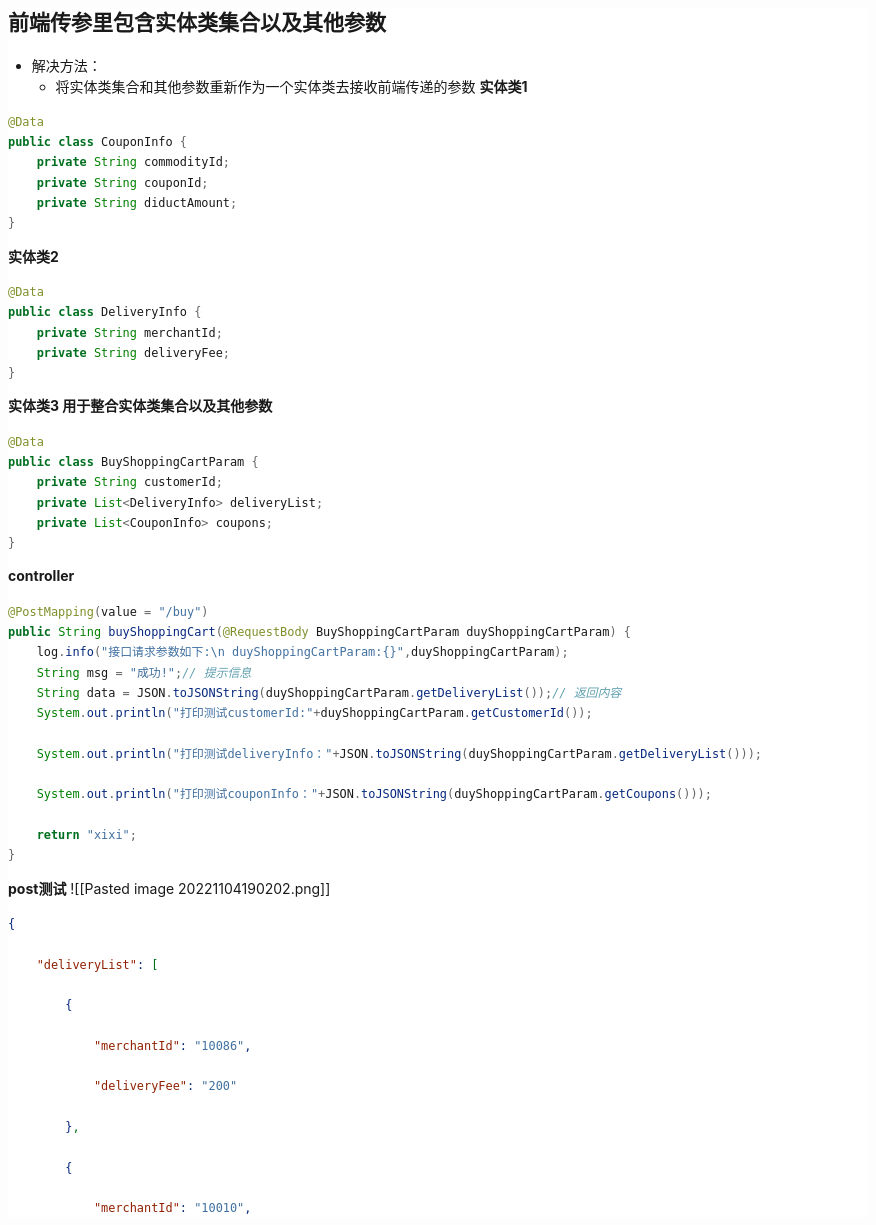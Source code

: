 ## 前端传参里包含实体类集合以及其他参数
- 解决方法：
	- 将实体类集合和其他参数重新作为一个实体类去接收前端传递的参数
**实体类1**
```java
@Data  
public class CouponInfo {  
    private String commodityId;  
    private String couponId;  
    private String diductAmount;  
}
```
**实体类2**
```java
@Data  
public class DeliveryInfo {  
    private String merchantId;  
    private String deliveryFee;  
}
```
**实体类3  用于整合实体类集合以及其他参数**
```java
@Data  
public class BuyShoppingCartParam {  
    private String customerId;  
    private List<DeliveryInfo> deliveryList;  
    private List<CouponInfo> coupons;  
}
```
**controller**
```java
@PostMapping(value = "/buy")  
public String buyShoppingCart(@RequestBody BuyShoppingCartParam duyShoppingCartParam) {  
    log.info("接口请求参数如下:\n duyShoppingCartParam:{}",duyShoppingCartParam);  
    String msg = "成功!";// 提示信息  
    String data = JSON.toJSONString(duyShoppingCartParam.getDeliveryList());// 返回内容  
    System.out.println("打印测试customerId:"+duyShoppingCartParam.getCustomerId());  
  
    System.out.println("打印测试deliveryInfo："+JSON.toJSONString(duyShoppingCartParam.getDeliveryList()));  
  
    System.out.println("打印测试couponInfo："+JSON.toJSONString(duyShoppingCartParam.getCoupons()));  
  
    return "xixi";  
}
```
**post测试**
![[Pasted image 20221104190202.png]]
```json
{

    "deliveryList": [

        {

            "merchantId": "10086",

            "deliveryFee": "200"

        },

        {

            "merchantId": "10010",
```